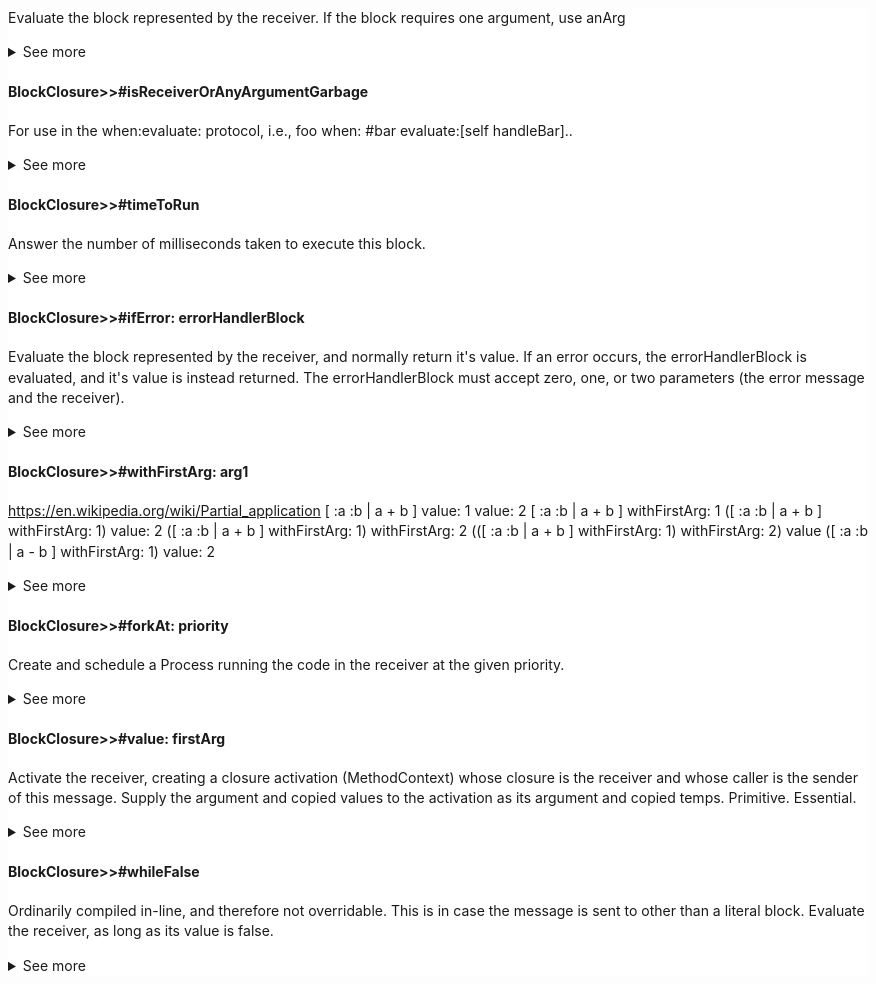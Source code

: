 Evaluate the block represented by the receiver. If the block requires one argument, use anArg


<details><summary>See more</summary></details>

#### BlockClosure>>#isReceiverOrAnyArgumentGarbage

For use in the when:evaluate: protocol, i.e., foo when: #bar evaluate:[self handleBar]..


<details><summary>See more</summary></details>

#### BlockClosure>>#timeToRun

Answer the number of milliseconds taken to execute this block.


<details><summary>See more</summary></details>

#### BlockClosure>>#ifError: errorHandlerBlock

Evaluate the block represented by the receiver, and normally return it's value. If an error occurs, the errorHandlerBlock is evaluated, and it's value is instead returned. The errorHandlerBlock must accept zero, one, or two parameters (the error message and the receiver).


<details><summary>See more</summary></details>

#### BlockClosure>>#withFirstArg: arg1

https://en.wikipedia.org/wiki/Partial_application [ :a :b | a + b ] value: 1 value: 2 [ :a :b | a + b ] withFirstArg: 1 ([ :a :b | a + b ] withFirstArg: 1) value: 2 ([ :a :b | a + b ] withFirstArg: 1) withFirstArg: 2 (([ :a :b | a + b ] withFirstArg: 1) withFirstArg: 2) value ([ :a :b | a - b ] withFirstArg: 1) value: 2


<details><summary>See more</summary></details>

#### BlockClosure>>#forkAt: priority

Create and schedule a Process running the code in the receiver at the given priority.


<details><summary>See more</summary></details>

#### BlockClosure>>#value: firstArg

Activate the receiver, creating a closure activation (MethodContext) whose closure is the receiver and whose caller is the sender of this message. Supply the argument and copied values to the activation as its argument and copied temps. Primitive. Essential.


<details><summary>See more</summary></details>

#### BlockClosure>>#whileFalse

Ordinarily compiled in-line, and therefore not overridable. This is in case the message is sent to other than a literal block. Evaluate the receiver, as long as its value is false.


<details><summary>See more</summary></details>
